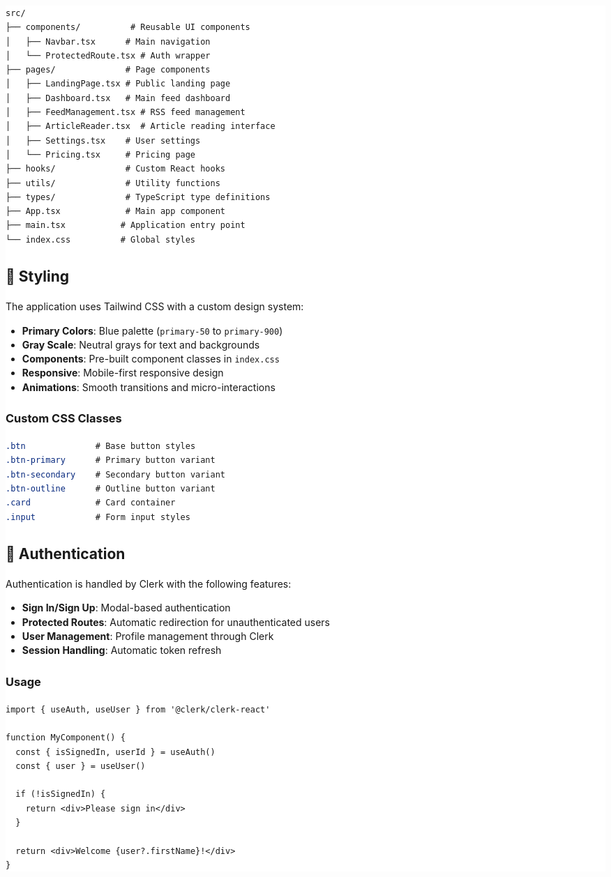 ```
src/
├── components/          # Reusable UI components
│   ├── Navbar.tsx      # Main navigation
│   └── ProtectedRoute.tsx # Auth wrapper
├── pages/              # Page components
│   ├── LandingPage.tsx # Public landing page
│   ├── Dashboard.tsx   # Main feed dashboard
│   ├── FeedManagement.tsx # RSS feed management
│   ├── ArticleReader.tsx  # Article reading interface
│   ├── Settings.tsx    # User settings
│   └── Pricing.tsx     # Pricing page
├── hooks/              # Custom React hooks
├── utils/              # Utility functions
├── types/              # TypeScript type definitions
├── App.tsx             # Main app component
├── main.tsx           # Application entry point
└── index.css          # Global styles
```

## 🎨 Styling

The application uses Tailwind CSS with a custom design system:

- **Primary Colors**: Blue palette (`primary-50` to `primary-900`)
- **Gray Scale**: Neutral grays for text and backgrounds
- **Components**: Pre-built component classes in `index.css`
- **Responsive**: Mobile-first responsive design
- **Animations**: Smooth transitions and micro-interactions

### Custom CSS Classes

```css
.btn              # Base button styles
.btn-primary      # Primary button variant
.btn-secondary    # Secondary button variant
.btn-outline      # Outline button variant
.card             # Card container
.input            # Form input styles
```

## 🔐 Authentication

Authentication is handled by Clerk with the following features:

- **Sign In/Sign Up**: Modal-based authentication
- **Protected Routes**: Automatic redirection for unauthenticated users
- **User Management**: Profile management through Clerk
- **Session Handling**: Automatic token refresh

### Usage

```tsx
import { useAuth, useUser } from '@clerk/clerk-react'

function MyComponent() {
  const { isSignedIn, userId } = useAuth()
  const { user } = useUser()
  
  if (!isSignedIn) {
    return <div>Please sign in</div>
  }
  
  return <div>Welcome {user?.firstName}!</div>
}
```